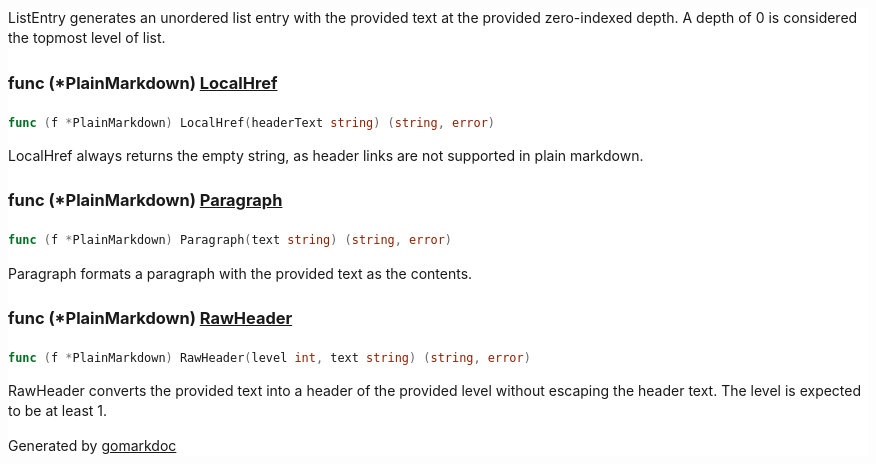 ListEntry generates an unordered list entry with the provided text at the provided zero\-indexed depth. A depth of 0 is considered the topmost level of list.

### func \(\*PlainMarkdown\) [LocalHref](<https://github.com/peczenyj/gomarkdoc/blob/master/format/plain.go#L39>)

```go
func (f *PlainMarkdown) LocalHref(headerText string) (string, error)
```

LocalHref always returns the empty string, as header links are not supported in plain markdown.

### func \(\*PlainMarkdown\) [Paragraph](<https://github.com/peczenyj/gomarkdoc/blob/master/format/plain.go#L94>)

```go
func (f *PlainMarkdown) Paragraph(text string) (string, error)
```

Paragraph formats a paragraph with the provided text as the contents.

### func \(\*PlainMarkdown\) [RawHeader](<https://github.com/peczenyj/gomarkdoc/blob/master/format/plain.go#L33>)

```go
func (f *PlainMarkdown) RawHeader(level int, text string) (string, error)
```

RawHeader converts the provided text into a header of the provided level without escaping the header text. The level is expected to be at least 1.



Generated by [gomarkdoc](<https://github.com/peczenyj/gomarkdoc>)
